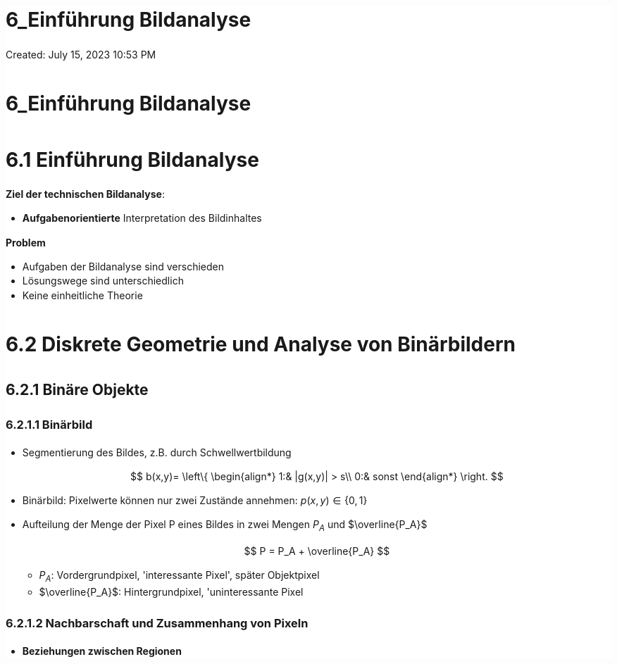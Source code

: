 # 6_Einführung Bildanalyse

Created: July 15, 2023 10:53 PM

# 6_Einführung Bildanalyse

# 6.1 Einführung Bildanalyse

**Ziel der technischen Bildanalyse**:

- **Aufgabenorientierte** Interpretation des Bildinhaltes

**Problem**

- Aufgaben der Bildanalyse sind verschieden
- Lösungswege sind unterschiedlich
- Keine einheitliche Theorie

# 6.2 Diskrete Geometrie und Analyse von Binärbildern

## 6.2.1 Binäre Objekte

### 6.2.1.1 Binärbild

- Segmentierung des Bildes, z.B. durch Schwellwertbildung
  
    $$
    b(x,y)=
    \left\{
    \begin{align*}
    1:& |g(x,y)| > s\\
    0:& sonst
    \end{align*}
    \right.
    $$
    
- Binärbild: Pixelwerte können nur zwei Zustände annehmen: $p(x,y) \in \{0,1\}$
- Aufteilung der Menge der Pixel P eines Bildes in zwei Mengen $P_A$ und $\overline{P_A}$
  
    $$
    P = P_A + \overline{P_A}
    $$
    
    - $P_A$: Vordergrundpixel, 'interessante Pixel', später Objektpixel
    - $\overline{P_A}$: Hintergrundpixel, 'uninteressante Pixel

### 6.2.1.2 Nachbarschaft und Zusammenhang von Pixeln

- **Beziehungen zwischen Regionen**
    